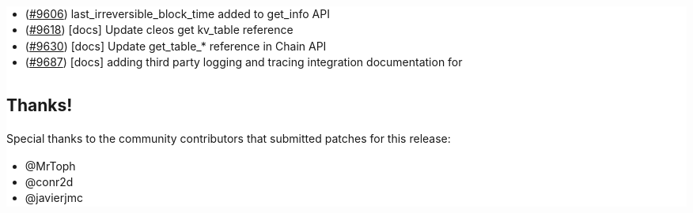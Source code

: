 - ([#9606](https://github.com/EOSIO/eos/pull/9606)) last_irreversible_block_time added to get_info API
- ([#9618](https://github.com/EOSIO/eos/pull/9618)) [docs] Update cleos get kv_table reference
- ([#9630](https://github.com/EOSIO/eos/pull/9630)) [docs] Update get_table_* reference in Chain API
- ([#9687](https://github.com/EOSIO/eos/pull/9687)) [docs] adding third party logging and tracing integration documentation for

## Thanks!
Special thanks to the community contributors that submitted patches for this release:
- @MrToph
- @conr2d
- @javierjmc
